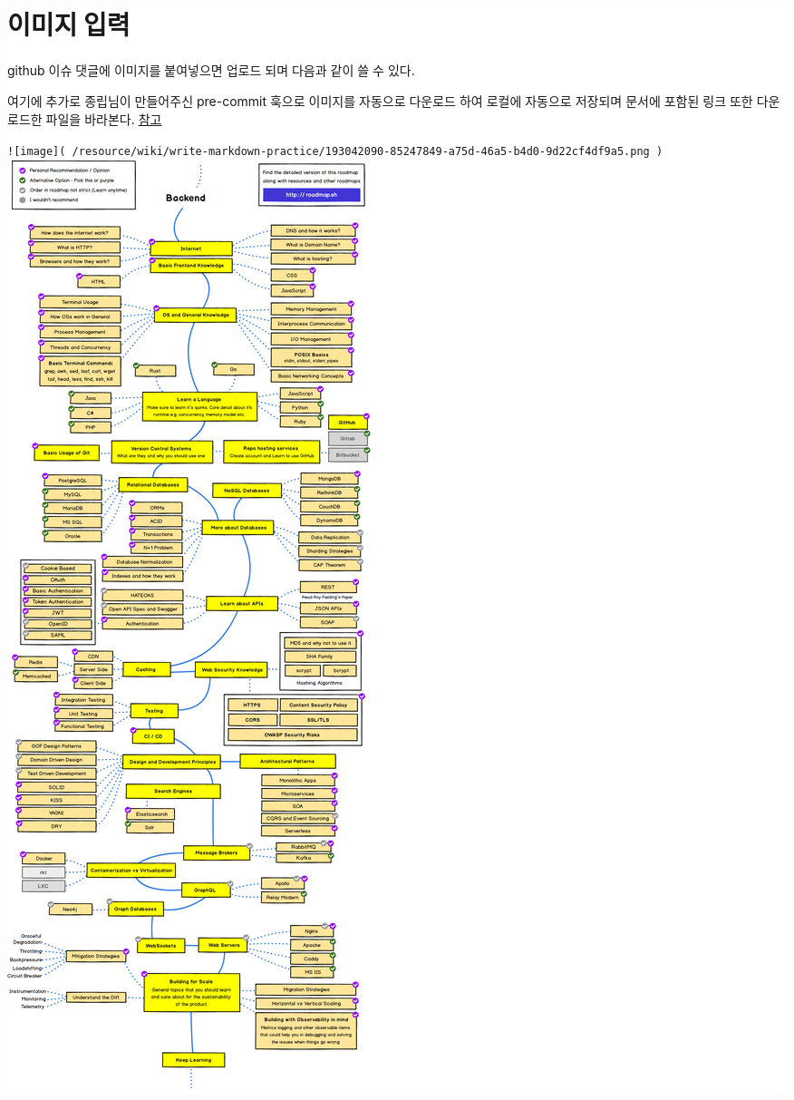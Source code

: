 # 이미지 입력

github 이슈 댓글에 이미지를 붙여넣으면 업로드 되며 다음과 같이 쓸 수 있다.

여기에 추가로 종립님이 만들어주신 pre-commit 훅으로 이미지를 자동으로 다운로드 하여 로컬에 자동으로 저장되며 문서에 포함된 링크 또한 다운로드한 파일을 바라본다. [참고](https://johngrib.github.io/wiki/my-wiki/#%EC%9D%B4%EB%AF%B8%EC%A7%80%EB%A5%BC-%EC%B6%94%EA%B0%80%ED%95%9C%EB%8B%A4)

`![image]( /resource/wiki/write-markdown-practice/193042090-85247849-a75d-46a5-b4d0-9d22cf4df9a5.png )`
![image]( /resource/wiki/write-markdown-practice/193042090-85247849-a75d-46a5-b4d0-9d22cf4df9a5.png )
